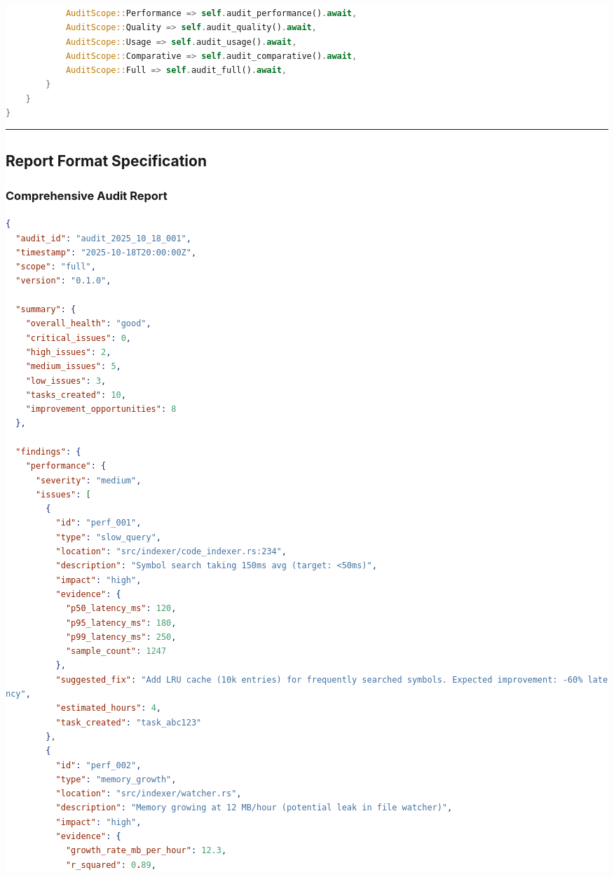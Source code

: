 ```rust
            AuditScope::Performance => self.audit_performance().await,
            AuditScope::Quality => self.audit_quality().await,
            AuditScope::Usage => self.audit_usage().await,
            AuditScope::Comparative => self.audit_comparative().await,
            AuditScope::Full => self.audit_full().await,
        }
    }
}
```

---

## Report Format Specification

### Comprehensive Audit Report

```json
{
  "audit_id": "audit_2025_10_18_001",
  "timestamp": "2025-10-18T20:00:00Z",
  "scope": "full",
  "version": "0.1.0",

  "summary": {
    "overall_health": "good",
    "critical_issues": 0,
    "high_issues": 2,
    "medium_issues": 5,
    "low_issues": 3,
    "tasks_created": 10,
    "improvement_opportunities": 8
  },

  "findings": {
    "performance": {
      "severity": "medium",
      "issues": [
        {
          "id": "perf_001",
          "type": "slow_query",
          "location": "src/indexer/code_indexer.rs:234",
          "description": "Symbol search taking 150ms avg (target: <50ms)",
          "impact": "high",
          "evidence": {
            "p50_latency_ms": 120,
            "p95_latency_ms": 180,
            "p99_latency_ms": 250,
            "sample_count": 1247
          },
          "suggested_fix": "Add LRU cache (10k entries) for frequently searched symbols. Expected improvement: -60% latency",
          "estimated_hours": 4,
          "task_created": "task_abc123"
        },
        {
          "id": "perf_002",
          "type": "memory_growth",
          "location": "src/indexer/watcher.rs",
          "description": "Memory growing at 12 MB/hour (potential leak in file watcher)",
          "impact": "high",
          "evidence": {
            "growth_rate_mb_per_hour": 12.3,
            "r_squared": 0.89,
```